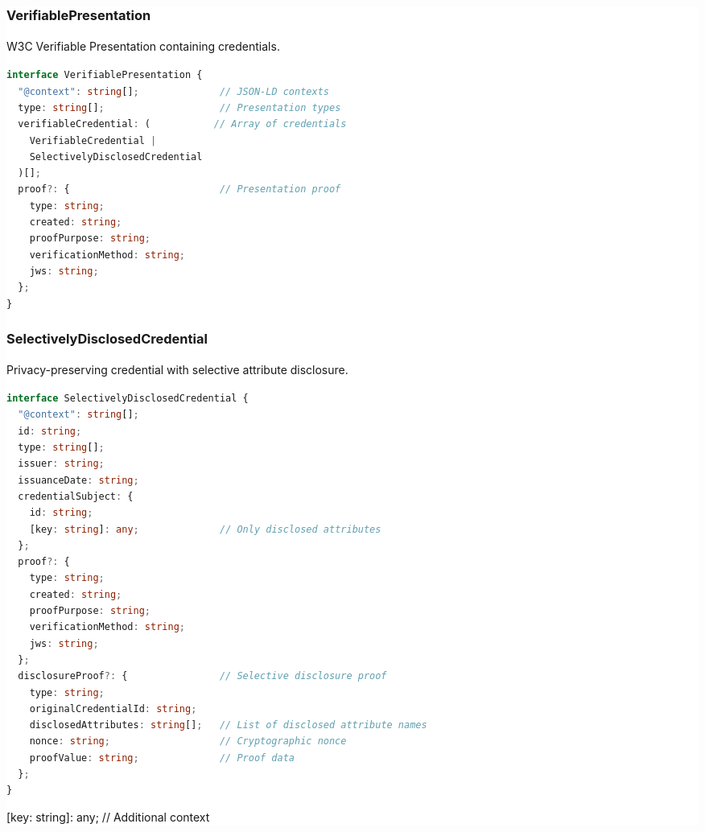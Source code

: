 ### VerifiablePresentation
W3C Verifiable Presentation containing credentials.

```typescript
interface VerifiablePresentation {
  "@context": string[];              // JSON-LD contexts
  type: string[];                    // Presentation types
  verifiableCredential: (           // Array of credentials
    VerifiableCredential | 
    SelectivelyDisclosedCredential
  )[];
  proof?: {                          // Presentation proof
    type: string;
    created: string;
    proofPurpose: string;
    verificationMethod: string;
    jws: string;
  };
}
```

### SelectivelyDisclosedCredential
Privacy-preserving credential with selective attribute disclosure.

```typescript
interface SelectivelyDisclosedCredential {
  "@context": string[];
  id: string;
  type: string[];
  issuer: string;
  issuanceDate: string;
  credentialSubject: {
    id: string;
    [key: string]: any;              // Only disclosed attributes
  };
  proof?: {
    type: string;
    created: string;
    proofPurpose: string;
    verificationMethod: string;
    jws: string;
  };
  disclosureProof?: {                // Selective disclosure proof
    type: string;
    originalCredentialId: string;
    disclosedAttributes: string[];   // List of disclosed attribute names
    nonce: string;                   // Cryptographic nonce
    proofValue: string;              // Proof data
  };
}
```


  [key: string]: any;                // Additional context